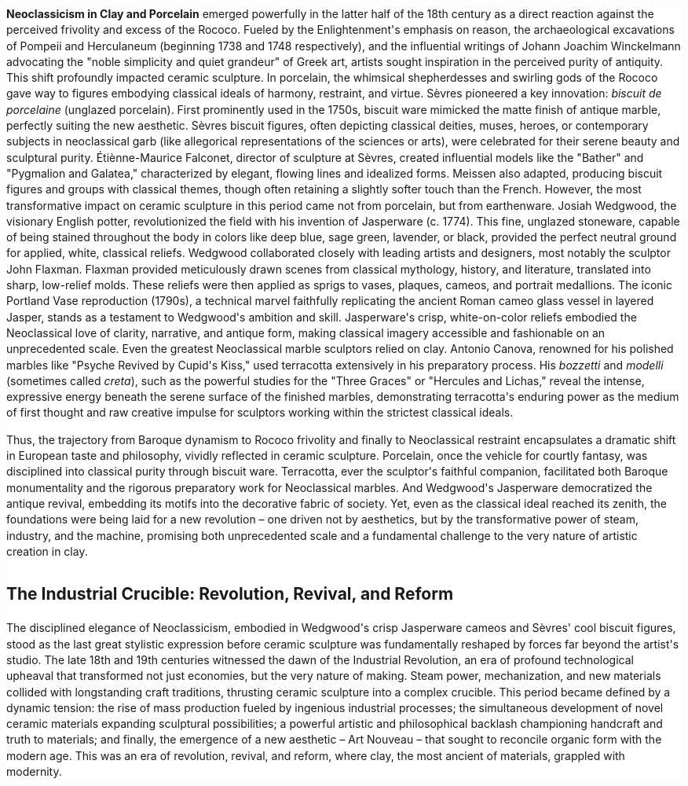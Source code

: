 **Neoclassicism in Clay and Porcelain** emerged powerfully in the latter half of the 18th century as a direct reaction against the perceived frivolity and excess of the Rococo. Fueled by the Enlightenment's emphasis on reason, the archaeological excavations of Pompeii and Herculaneum (beginning 1738 and 1748 respectively), and the influential writings of Johann Joachim Winckelmann advocating the "noble simplicity and quiet grandeur" of Greek art, artists sought inspiration in the perceived purity of antiquity. This shift profoundly impacted ceramic sculpture. In porcelain, the whimsical shepherdesses and swirling gods of the Rococo gave way to figures embodying classical ideals of harmony, restraint, and virtue. Sèvres pioneered a key innovation: *biscuit de porcelaine* (unglazed porcelain). First prominently used in the 1750s, biscuit ware mimicked the matte finish of antique marble, perfectly suiting the new aesthetic. Sèvres biscuit figures, often depicting classical deities, muses, heroes, or contemporary subjects in neoclassical garb (like allegorical representations of the sciences or arts), were celebrated for their serene beauty and sculptural purity. Étiènne-Maurice Falconet, director of sculpture at Sèvres, created influential models like the "Bather" and "Pygmalion and Galatea," characterized by elegant, flowing lines and idealized forms. Meissen also adapted, producing biscuit figures and groups with classical themes, though often retaining a slightly softer touch than the French. However, the most transformative impact on ceramic sculpture in this period came not from porcelain, but from earthenware. Josiah Wedgwood, the visionary English potter, revolutionized the field with his invention of Jasperware (c. 1774). This fine, unglazed stoneware, capable of being stained throughout the body in colors like deep blue, sage green, lavender, or black, provided the perfect neutral ground for applied, white, classical reliefs. Wedgwood collaborated closely with leading artists and designers, most notably the sculptor John Flaxman. Flaxman provided meticulously drawn scenes from classical mythology, history, and literature, translated into sharp, low-relief molds. These reliefs were then applied as sprigs to vases, plaques, cameos, and portrait medallions. The iconic Portland Vase reproduction (1790s), a technical marvel faithfully replicating the ancient Roman cameo glass vessel in layered Jasper, stands as a testament to Wedgwood's ambition and skill. Jasperware's crisp, white-on-color reliefs embodied the Neoclassical love of clarity, narrative, and antique form, making classical imagery accessible and fashionable on an unprecedented scale. Even the greatest Neoclassical marble sculptors relied on clay. Antonio Canova, renowned for his polished marbles like "Psyche Revived by Cupid's Kiss," used terracotta extensively in his preparatory process. His *bozzetti* and *modelli* (sometimes called *creta*), such as the powerful studies for the "Three Graces" or "Hercules and Lichas," reveal the intense, expressive energy beneath the serene surface of the finished marbles, demonstrating terracotta's enduring power as the medium of first thought and raw creative impulse for sculptors working within the strictest classical ideals.

Thus, the trajectory from Baroque dynamism to Rococo frivolity and finally to Neoclassical restraint encapsulates a dramatic shift in European taste and philosophy, vividly reflected in ceramic sculpture. Porcelain, once the vehicle for courtly fantasy, was disciplined into classical purity through biscuit ware. Terracotta, ever the sculptor's faithful companion, facilitated both Baroque monumentality and the rigorous preparatory work for Neoclassical marbles. And Wedgwood's Jasperware democratized the antique revival, embedding its motifs into the decorative fabric of society. Yet, even as the classical ideal reached its zenith, the foundations were being laid for a new revolution – one driven not by aesthetics, but by the transformative power of steam, industry, and the machine, promising both unprecedented scale and a fundamental challenge to the very nature of artistic creation in clay.

## The Industrial Crucible: Revolution, Revival, and Reform

The disciplined elegance of Neoclassicism, embodied in Wedgwood's crisp Jasperware cameos and Sèvres' cool biscuit figures, stood as the last great stylistic expression before ceramic sculpture was fundamentally reshaped by forces far beyond the artist's studio. The late 18th and 19th centuries witnessed the dawn of the Industrial Revolution, an era of profound technological upheaval that transformed not just economies, but the very nature of making. Steam power, mechanization, and new materials collided with longstanding craft traditions, thrusting ceramic sculpture into a complex crucible. This period became defined by a dynamic tension: the rise of mass production fueled by ingenious industrial processes; the simultaneous development of novel ceramic materials expanding sculptural possibilities; a powerful artistic and philosophical backlash championing handcraft and truth to materials; and finally, the emergence of a new aesthetic – Art Nouveau – that sought to reconcile organic form with the modern age. This was an era of revolution, revival, and reform, where clay, the most ancient of materials, grappled with modernity.
